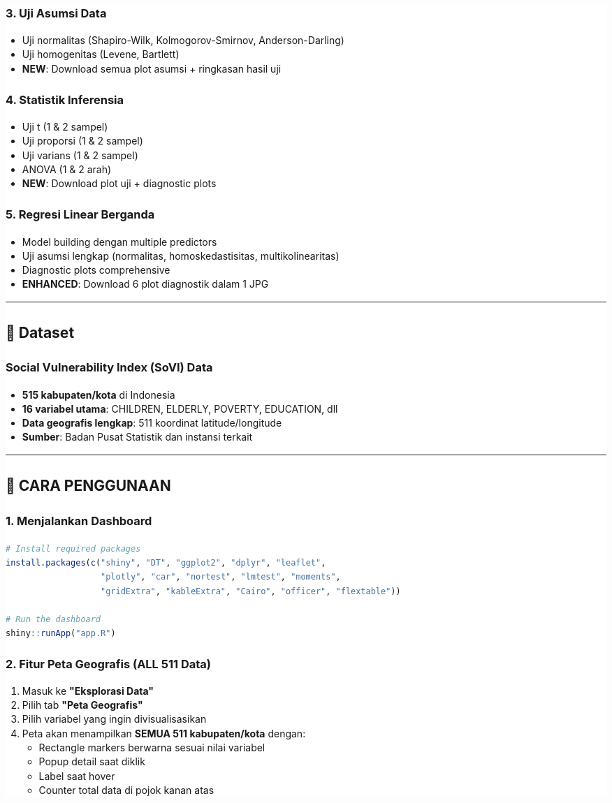 ### **3. Uji Asumsi Data**
- Uji normalitas (Shapiro-Wilk, Kolmogorov-Smirnov, Anderson-Darling)
- Uji homogenitas (Levene, Bartlett)
- **NEW**: Download semua plot asumsi + ringkasan hasil uji

### **4. Statistik Inferensia**
- Uji t (1 & 2 sampel)
- Uji proporsi (1 & 2 sampel)
- Uji varians (1 & 2 sampel)
- ANOVA (1 & 2 arah)
- **NEW**: Download plot uji + diagnostic plots

### **5. Regresi Linear Berganda**
- Model building dengan multiple predictors
- Uji asumsi lengkap (normalitas, homoskedastisitas, multikolinearitas)
- Diagnostic plots comprehensive
- **ENHANCED**: Download 6 plot diagnostik dalam 1 JPG

---

## 📁 **Dataset**

### **Social Vulnerability Index (SoVI) Data**
- **515 kabupaten/kota** di Indonesia
- **16 variabel utama**: CHILDREN, ELDERLY, POVERTY, EDUCATION, dll
- **Data geografis lengkap**: 511 koordinat latitude/longitude
- **Sumber**: Badan Pusat Statistik dan instansi terkait

---

## 🎯 **CARA PENGGUNAAN**

### **1. Menjalankan Dashboard**
```r
# Install required packages
install.packages(c("shiny", "DT", "ggplot2", "dplyr", "leaflet", 
                   "plotly", "car", "nortest", "lmtest", "moments", 
                   "gridExtra", "kableExtra", "Cairo", "officer", "flextable"))

# Run the dashboard
shiny::runApp("app.R")
```

### **2. Fitur Peta Geografis (ALL 511 Data)**
1. Masuk ke **"Eksplorasi Data"**
2. Pilih tab **"Peta Geografis"**
3. Pilih variabel yang ingin divisualisasikan
4. Peta akan menampilkan **SEMUA 511 kabupaten/kota** dengan:
   - Rectangle markers berwarna sesuai nilai variabel
   - Popup detail saat diklik
   - Label saat hover
   - Counter total data di pojok kanan atas
